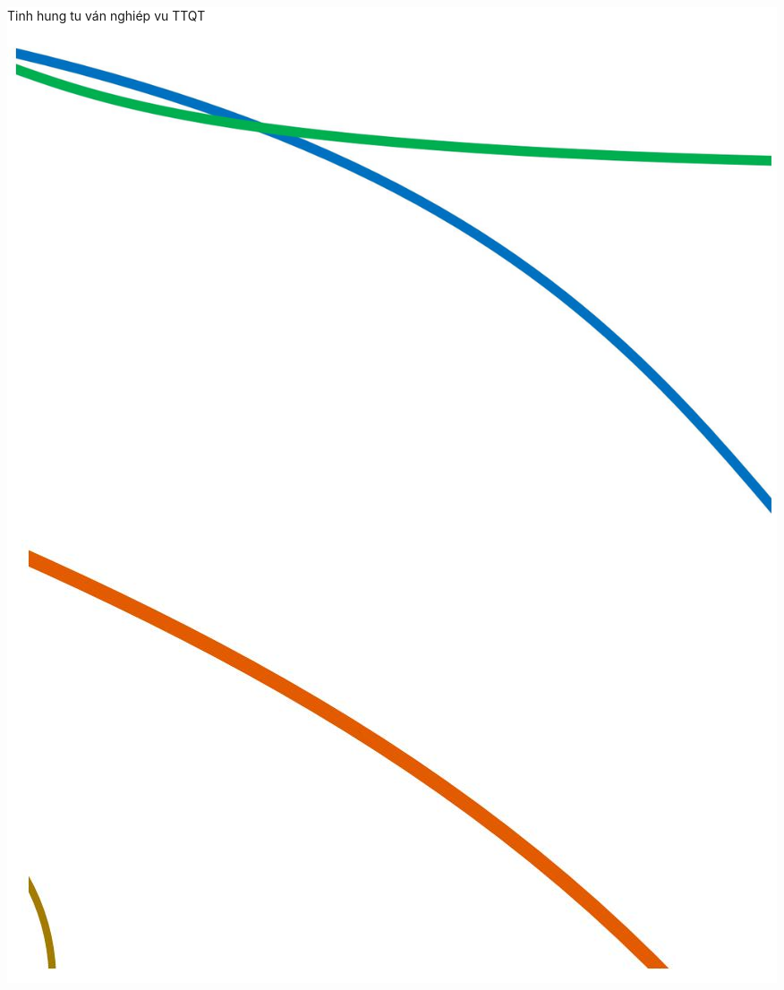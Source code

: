 Tinh hung tu ván nghiép vu TTQT

![](images/927081fd66541f732f168158318d190c7573482e56731519acff5e7191526958.jpg)

![](images/753b921532ae2314d7132207e24522e7580f7a33d4c6b600e95356c507c42169.jpg)
